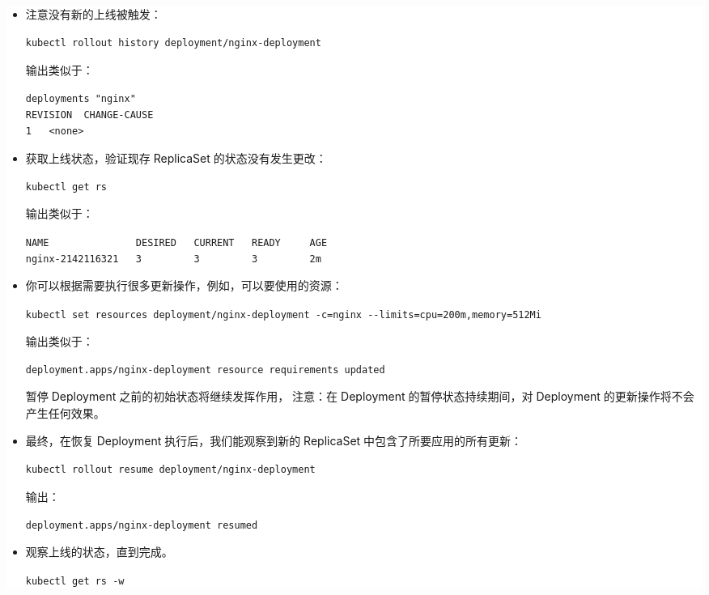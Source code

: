 
* 注意没有新的上线被触发：

  ```shell
  kubectl rollout history deployment/nginx-deployment
  ```

  
  输出类似于：

  ```shell
  deployments "nginx"
  REVISION  CHANGE-CAUSE
  1   <none>
  ```


* 获取上线状态，验证现存 ReplicaSet 的状态没有发生更改：

  ```shell
  kubectl get rs
  ```

  
  输出类似于：

  ```shell
  NAME               DESIRED   CURRENT   READY     AGE
  nginx-2142116321   3         3         3         2m
  ```


* 你可以根据需要执行很多更新操作，例如，可以要使用的资源：

  ```shell
  kubectl set resources deployment/nginx-deployment -c=nginx --limits=cpu=200m,memory=512Mi
  ```

  
  输出类似于：

  ```
  deployment.apps/nginx-deployment resource requirements updated
  ```

  
  暂停 Deployment 之前的初始状态将继续发挥作用，
  注意：在 Deployment 的暂停状态持续期间，对 Deployment 的更新操作将不会产生任何效果。


* 最终，在恢复 Deployment 执行后，我们能观察到新的 ReplicaSet 中包含了所要应用的所有更新：

  ```shell
  kubectl rollout resume deployment/nginx-deployment
  ```

  
  输出：

  ```shell
  deployment.apps/nginx-deployment resumed
  ```


* 观察上线的状态，直到完成。

  ```shell
  kubectl get rs -w
  ```
